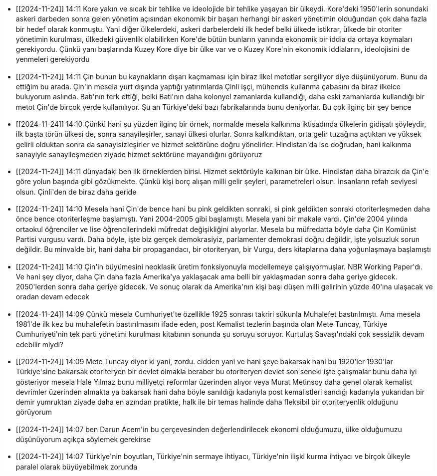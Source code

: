 * [[2024-11-24]] 14:11  Kore yakın ve sıcak bir tehlike ve ideolojide bir tehlike yaşayan bir ülkeydi. Kore'deki 1950'lerin sonundaki askeri darbeden sonra gelen yönetim açısından ekonomik bir başarı herhangi bir askeri yönetimin olduğundan çok daha fazla bir hedef olarak konmuştu. Yani diğer ülkelerdeki, askeri darbelerdeki ilk hedef belki ülkede istikrar, ülkede bir otoriter yönetimin kurulması, ülkedeki güvenlik olabilirken Kore'de bütün bunların yanında ekonomik bir iddia da ortaya koymaları gerekiyordu. Çünkü yanı başlarında Kuzey Kore diye bir ülke var ve o Kuzey Kore'nin ekonomik iddialarını, ideolojisini de yenmeleri gerekiyordu

* [[2024-11-24]] 14:11  Çin bunun bu kaynakların dışarı kaçmaması için biraz ilkel metotlar sergiliyor diye düşünüyorum. Bunu da ettiğim bu arada. Çin'in mesela yurt dışında yaptığı yatırımlarda Çinli işçi, mühendis kullanma çabasını da biraz ilkelce buluyorum aslında. Batı'nın terk ettiği, belki Batı'nın daha kolonyel zamanlarda kullandığı, daha eski zamanlarda kullandığı bir metot Çin'de birçok yerde kullanılıyor. Şu an Türkiye'deki bazı fabrikalarında bunu deniyorlar. Bu çok ilginç bir şey bence

* [[2024-11-24]] 14:10  Çünkü hani şu yüzden ilginç bir örnek, normalde mesela kalkınma iktisadında ülkelerin gidişatı şöyleydir, ilk başta törün ülkesi de, sonra sanayileşirler, sanayi ülkesi olurlar. Sonra kalkındıktan, orta gelir tuzağına açtıktan ve yüksek gelirli olduktan sonra da sanayisizleşirler ve hizmet sektörüne doğru yönelirler. Hindistan'da ise doğrudan, hani kalkınma sanayiyle sanayileşmeden ziyade hizmet sektörüne mayandığını görüyoruz

* [[2024-11-24]] 14:11  dünyadaki ben ilk örneklerden birisi. Hizmet sektörüyle kalkınan bir ülke. Hindistan daha birazcık da Çin'e göre yolun başında gibi gözükmekte. Çünkü kişi borç alışan milli gelir şeyleri, parametreleri olsun. insanların refah seviyesi olsun. Çinli'den de biraz daha geride

* [[2024-11-24]] 14:10  Mesela hani Çin'de bence hani bu pink geldikten sonraki, si pink geldikten sonraki otoriterleşmeden daha önce bence otoriterleşme başlamıştı. Yani 2004-2005 gibi başlamıştı. Mesela yani bir makale vardı. Çin'de 2004 yılında ortaokul öğrenciler ve lise öğrencilerindeki müfredat değişikliğini alıyorlar. Mesela bu müfredatta böyle daha Çin Komünist Partisi vurgusu vardı. Daha böyle, işte biz gerçek demokrasiyiz, parlamenter demokrasi doğru değildir, işte yolsuzluk sorun değildir. Bu minvalde bir, hani daha bir propagandacı, bir otoriteryan, bir Vurgu, ders kitaplarına daha yoğunlaşmaya başlamıştı

* [[2024-11-24]] 14:10  Çin'in büyümesini neoklasik üretim fonksiyonuyla modellemeye çalışıyormuşlar. NBR Working Paper'dı. Ve hani şey diyor, daha Çin daha fazla Amerika'ya yaklaşacak ama belli bir yaklaşmadan sonra daha geriye gidecek. 2050'lerden sonra daha geriye gidecek. Ve sonuç olarak da Amerika'nın kişi başı düşen milli gelirinin yüzde 40'ına ulaşacak ve oradan devam edecek

* [[2024-11-24]] 14:09  Çünkü mesela Cumhuriyet'te özellikle 1925 sonrası takriri sükunla Muhalefet bastırılmıştı. Ama mesela 1981'de ilk kez bu muhalefetin bastırılmasını ifade eden, post Kemalist tezlerin başında olan Mete Tuncay, Türkiye Cumhuriyeti'nin tek parti yönetimi kurulması kitabının sonunda şu soruyu soruyor. Kurtuluş Savaşı'ndaki çok sessizlik devam edebilir miydi?

* [[2024-11-24]] 14:09  Mete Tuncay diyor ki yani, zordu. cidden yani ve hani şeye bakarsak hani bu 1920'ler 1930'lar Türkiye'sine bakarsak otoriteryen bir devlet olmakla beraber bu otoriteryen devlet son seneki işte çalışmalar bunu daha iyi gösteriyor mesela Hale Yılmaz bunu milliyetçi reformlar üzerinden alıyor veya Murat Metinsoy daha genel olarak kemalist devrimler üzerinden almakta ya bakarsak hani daha böyle sanıldığı kadarıyla post kemalistleri sandığı kadarıyla yukarıdan bir demir yumruktan ziyade daha en azından pratikte, halk ile bir temas halinde daha fleksibil bir otoriteryenlik olduğunu görüyorum

* [[2024-11-24]] 14:07  ben Darun Acem'in bu çerçevesinden değerlendirilecek ekonomi olduğumuzu, ülke olduğumuzu düşünüyorum açıkça söylemek gerekirse

* [[2024-11-24]] 14:07  Türkiye'nin boyutları, Türkiye'nin sermaye ihtiyacı, Türkiye'nin ilişki kurma ihtiyacı ve birçok ülkeyle paralel olarak büyüyebilmek zorunda
